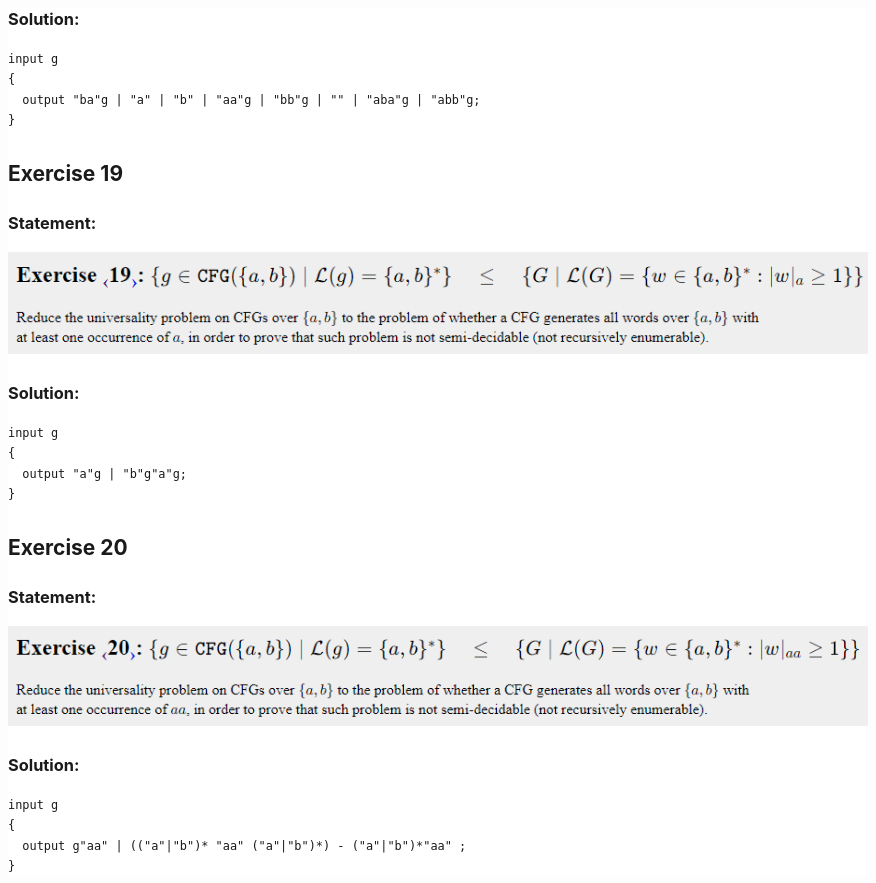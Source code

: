 ### Solution:
    input g
    {
      output "ba"g | "a" | "b" | "aa"g | "bb"g | "" | "aba"g | "abb"g;
    }


## Exercise 19

### Statement:
![Statement](https://github.com/AdriCri22/Teoria-Computacion-TC-FIB/blob/main/Reductions/CFG/Statements/Statement_19.png)

### Solution:
    input g
    {
      output "a"g | "b"g"a"g;
    }


## Exercise 20

### Statement:
![Statement](https://github.com/AdriCri22/Teoria-Computacion-TC-FIB/blob/main/Reductions/CFG/Statements/Statement_20.png)

### Solution:
    input g
    {
      output g"aa" | (("a"|"b")* "aa" ("a"|"b")*) - ("a"|"b")*"aa" ;
    }
